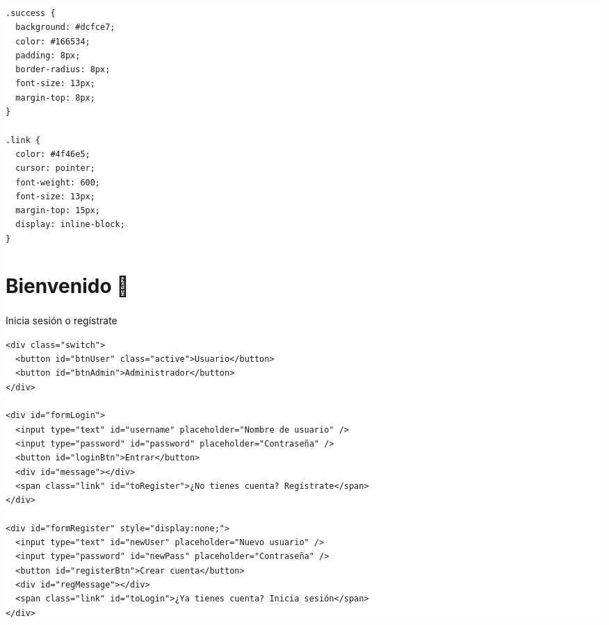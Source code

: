     .success {
      background: #dcfce7;
      color: #166534;
      padding: 8px;
      border-radius: 8px;
      font-size: 13px;
      margin-top: 8px;
    }

    .link {
      color: #4f46e5;
      cursor: pointer;
      font-weight: 600;
      font-size: 13px;
      margin-top: 15px;
      display: inline-block;
    }
  </style>
</head>
<body>
  <div class="container" id="app">
    <h1>Bienvenido 👋</h1>
    <p>Inicia sesión o regístrate</p>

    <div class="switch">
      <button id="btnUser" class="active">Usuario</button>
      <button id="btnAdmin">Administrador</button>
    </div>

    <div id="formLogin">
      <input type="text" id="username" placeholder="Nombre de usuario" />
      <input type="password" id="password" placeholder="Contraseña" />
      <button id="loginBtn">Entrar</button>
      <div id="message"></div>
      <span class="link" id="toRegister">¿No tienes cuenta? Regístrate</span>
    </div>

    <div id="formRegister" style="display:none;">
      <input type="text" id="newUser" placeholder="Nuevo usuario" />
      <input type="password" id="newPass" placeholder="Contraseña" />
      <button id="registerBtn">Crear cuenta</button>
      <div id="regMessage"></div>
      <span class="link" id="toLogin">¿Ya tienes cuenta? Inicia sesión</span>
    </div>
  </div>

  <script>
    const btnUser = document.getElementById('btnUser');
    const btnAdmin = document.getElementById('btnAdmin');
    const usernameInput = document.getElementById('username');
    const passwordInput = document.getElementById('password');
    const loginBtn = document.getElementById('loginBtn');
    const message = document.getElementById('message');
